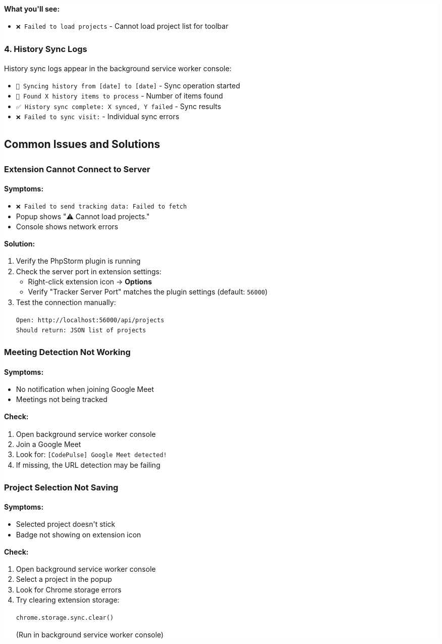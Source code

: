 **What you'll see:**
- `❌ Failed to load projects` - Cannot load project list for toolbar

### 4. History Sync Logs

History sync logs appear in the background service worker console:

- `📜 Syncing history from [date] to [date]` - Sync operation started
- `📜 Found X history items to process` - Number of items found
- `✅ History sync complete: X synced, Y failed` - Sync results
- `❌ Failed to sync visit:` - Individual sync errors

## Common Issues and Solutions

### Extension Cannot Connect to Server

**Symptoms:**
- `❌ Failed to send tracking data: Failed to fetch`
- Popup shows "⚠️ Cannot load projects."
- Console shows network errors

**Solution:**
1. Verify the PhpStorm plugin is running
2. Check the server port in extension settings:
   - Right-click extension icon → **Options**
   - Verify "Tracker Server Port" matches the plugin settings (default: `56000`)
3. Test the connection manually:
   ```
   Open: http://localhost:56000/api/projects
   Should return: JSON list of projects
   ```

### Meeting Detection Not Working

**Symptoms:**
- No notification when joining Google Meet
- Meetings not being tracked

**Check:**
1. Open background service worker console
2. Join a Google Meet
3. Look for: `[CodePulse] Google Meet detected!`
4. If missing, the URL detection may be failing

### Project Selection Not Saving

**Symptoms:**
- Selected project doesn't stick
- Badge not showing on extension icon

**Check:**
1. Open background service worker console
2. Select a project in the popup
3. Look for Chrome storage errors
4. Try clearing extension storage:
   ```
   chrome.storage.sync.clear()
   ```
   (Run in background service worker console)
